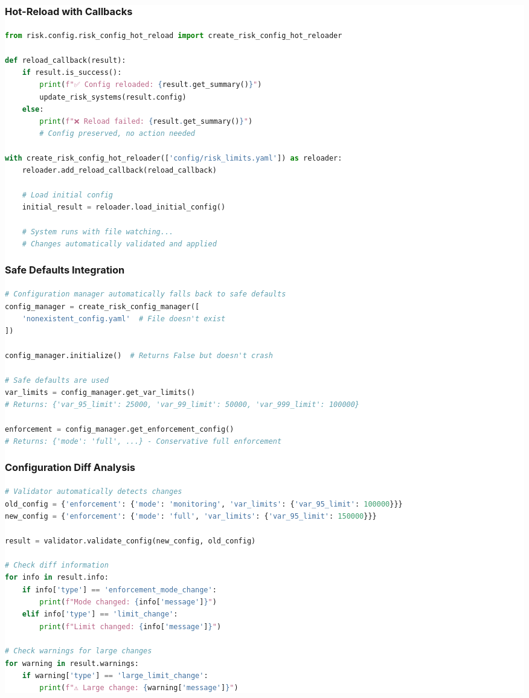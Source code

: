 ### **Hot-Reload with Callbacks**
```python
from risk.config.risk_config_hot_reload import create_risk_config_hot_reloader

def reload_callback(result):
    if result.is_success():
        print(f"✅ Config reloaded: {result.get_summary()}")
        update_risk_systems(result.config)
    else:
        print(f"❌ Reload failed: {result.get_summary()}")
        # Config preserved, no action needed

with create_risk_config_hot_reloader(['config/risk_limits.yaml']) as reloader:
    reloader.add_reload_callback(reload_callback)
    
    # Load initial config
    initial_result = reloader.load_initial_config()
    
    # System runs with file watching...
    # Changes automatically validated and applied
```

### **Safe Defaults Integration**
```python
# Configuration manager automatically falls back to safe defaults
config_manager = create_risk_config_manager([
    'nonexistent_config.yaml'  # File doesn't exist
])

config_manager.initialize()  # Returns False but doesn't crash

# Safe defaults are used
var_limits = config_manager.get_var_limits()
# Returns: {'var_95_limit': 25000, 'var_99_limit': 50000, 'var_999_limit': 100000}

enforcement = config_manager.get_enforcement_config()
# Returns: {'mode': 'full', ...} - Conservative full enforcement
```

### **Configuration Diff Analysis**
```python
# Validator automatically detects changes
old_config = {'enforcement': {'mode': 'monitoring', 'var_limits': {'var_95_limit': 100000}}}
new_config = {'enforcement': {'mode': 'full', 'var_limits': {'var_95_limit': 150000}}}

result = validator.validate_config(new_config, old_config)

# Check diff information
for info in result.info:
    if info['type'] == 'enforcement_mode_change':
        print(f"Mode changed: {info['message']}")
    elif info['type'] == 'limit_change':
        print(f"Limit changed: {info['message']}")

# Check warnings for large changes
for warning in result.warnings:
    if warning['type'] == 'large_limit_change':
        print(f"⚠️ Large change: {warning['message']}")
```
